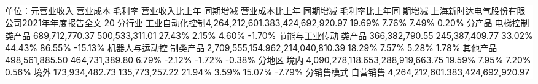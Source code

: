 单位：元营业收入
营业成本
毛利率
营业收入比上年
同期增减
营业成本比上年
同期增减
毛利率比上年同
期增减
上海新时达电气股份有限公司2021年年度报告全文
20
分行业
工业自动化控制4,264,212,601.383,424,692,920.97
19.69%
7.76%
7.49%
0.20%
分产品
电梯控制类产品
689,712,770.37
500,533,311.01
27.43%
2.15%
4.60%
-1.70%
节能与工业传动
类产品
366,382,790.55
245,387,409.77
33.02%
44.43%
86.55%
-15.13%
机器人与运动控
制类产品
2,709,555,154.962,214,040,810.39
18.29%
7.57%
5.28%
1.78%
其他产品
498,561,885.50
464,731,389.80
6.79%
-2.12%
-1.72%
-0.38%
分地区
境内
4,090,278,118.653,288,919,663.75
19.59%
7.95%
7.20%
0.56%
境外
173,934,482.73
135,773,257.22
21.94%
3.59%
15.07%
-7.79%
分销售模式
自营销售
4,264,212,601.383,424,692,920.97